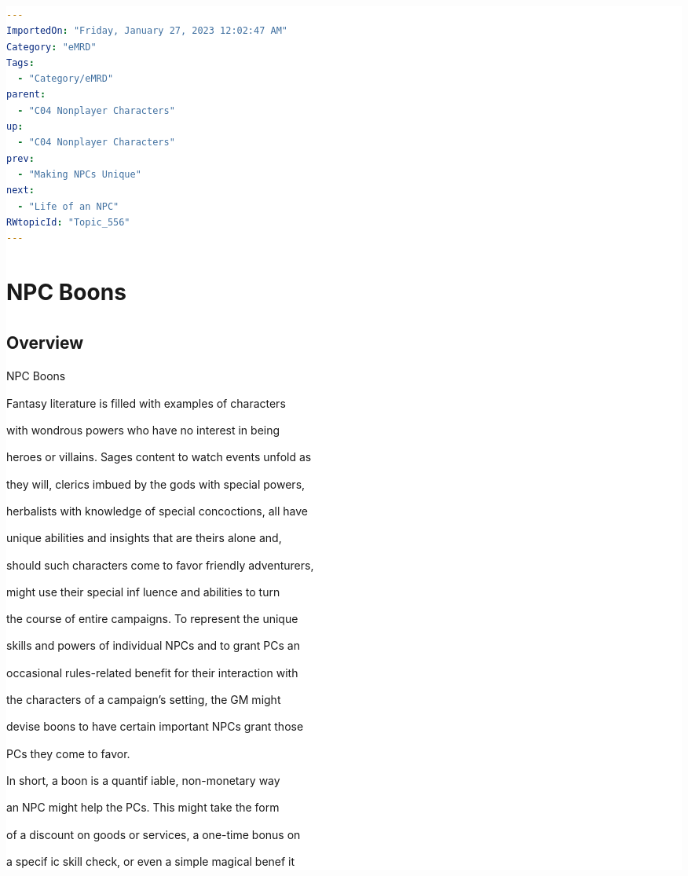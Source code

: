 ```yaml
---
ImportedOn: "Friday, January 27, 2023 12:02:47 AM"
Category: "eMRD"
Tags:
  - "Category/eMRD"
parent:
  - "C04 Nonplayer Characters"
up:
  - "C04 Nonplayer Characters"
prev:
  - "Making NPCs Unique"
next:
  - "Life of an NPC"
RWtopicId: "Topic_556"
---
```

# NPC Boons
## Overview
NPC Boons

Fantasy literature is filled with examples of characters

with wondrous powers who have no interest in being

heroes or villains. Sages content to watch events unfold as

they will, clerics imbued by the gods with special powers,

herbalists with knowledge of special concoctions, all have

unique abilities and insights that are theirs alone and,

should such characters come to favor friendly adventurers,

might use their special inf luence and abilities to turn

the course of entire campaigns. To represent the unique

skills and powers of individual NPCs and to grant PCs an

occasional rules-related benefit for their interaction with

the characters of a campaign’s setting, the GM might

devise boons to have certain important NPCs grant those

PCs they come to favor.

In short, a boon is a quantif iable, non-monetary way

an NPC might help the PCs. This might take the form

of a discount on goods or services, a one-time bonus on

a specif ic skill check, or even a simple magical benef it
